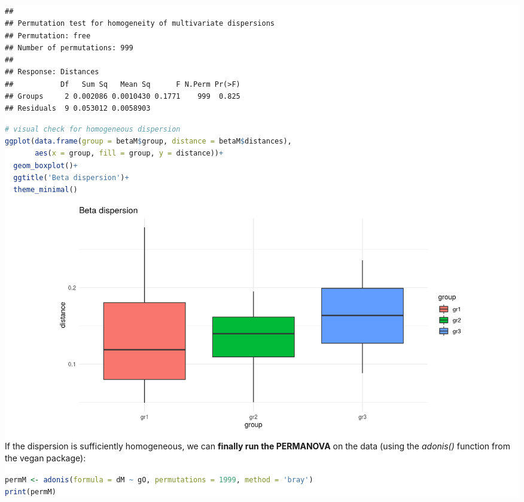```
## 
## Permutation test for homogeneity of multivariate dispersions
## Permutation: free
## Number of permutations: 999
## 
## Response: Distances
##           Df   Sum Sq   Mean Sq      F N.Perm Pr(>F)
## Groups     2 0.002086 0.0010430 0.1771    999  0.825
## Residuals  9 0.053012 0.0058903
```

```r
# visual check for homogeneous dispersion
ggplot(data.frame(group = betaM$group, distance = betaM$distances), 
       aes(x = group, fill = group, y = distance))+
  geom_boxplot()+
  ggtitle('Beta dispersion')+
  theme_minimal()
```

<img src="permanova_files/figure-html/unnamed-chunk-6-1.png" width="80%" style="display: block; margin: auto;" />

If the dispersion is sufficiently homogeneous, we can **finally run the PERMANOVA** on the data (using the *adonis()* function from the vegan package):


```r
permM <- adonis(formula = dM ~ gO, permutations = 1999, method = 'bray')
print(permM)
```
